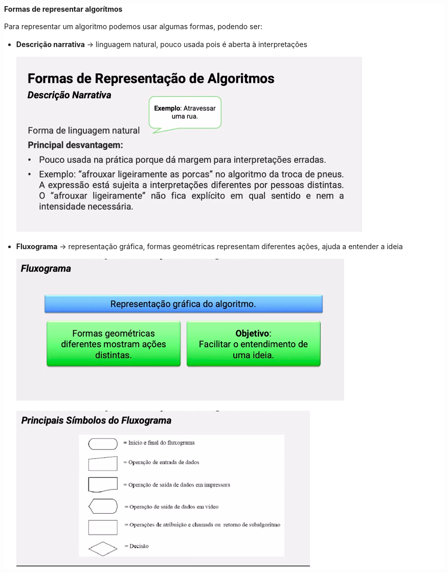 
**Formas de representar algorítmos**

Para representar um algoritmo podemos usar algumas formas, podendo ser:

- **Descrição narrativa** → linguagem natural, pouco usada pois é aberta à interpretações

    ![Untitled](./for_readme/Untitled%202.png)

- **Fluxograma** → representação gráfica, formas geométricas representam diferentes ações, ajuda a entender a ideia

    ![Untitled](./for_readme/Untitled%203.png)

    ![Untitled](./for_readme/Untitled%204.png)
